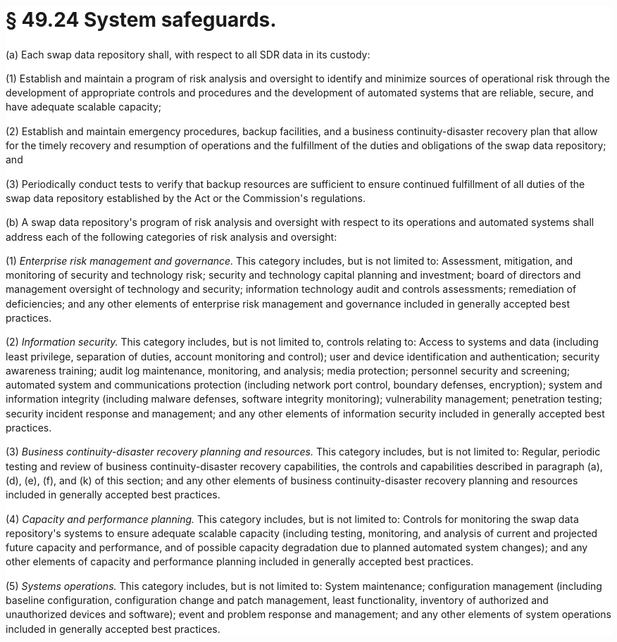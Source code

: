 # § 49.24   System safeguards.

(a) Each swap data repository shall, with respect to all SDR data in its custody:


(1) Establish and maintain a program of risk analysis and oversight to identify and minimize sources of operational risk through the development of appropriate controls and procedures and the development of automated systems that are reliable, secure, and have adequate scalable capacity;


(2) Establish and maintain emergency procedures, backup facilities, and a business continuity-disaster recovery plan that allow for the timely recovery and resumption of operations and the fulfillment of the duties and obligations of the swap data repository; and


(3) Periodically conduct tests to verify that backup resources are sufficient to ensure continued fulfillment of all duties of the swap data repository established by the Act or the Commission's regulations.


(b) A swap data repository's program of risk analysis and oversight with respect to its operations and automated systems shall address each of the following categories of risk analysis and oversight:


(1) *Enterprise risk management and governance.* This category includes, but is not limited to: Assessment, mitigation, and monitoring of security and technology risk; security and technology capital planning and investment; board of directors and management oversight of technology and security; information technology audit and controls assessments; remediation of deficiencies; and any other elements of enterprise risk management and governance included in generally accepted best practices.


(2) *Information security.* This category includes, but is not limited to, controls relating to: Access to systems and data (including least privilege, separation of duties, account monitoring and control); user and device identification and authentication; security awareness training; audit log maintenance, monitoring, and analysis; media protection; personnel security and screening; automated system and communications protection (including network port control, boundary defenses, encryption); system and information integrity (including malware defenses, software integrity monitoring); vulnerability management; penetration testing; security incident response and management; and any other elements of information security included in generally accepted best practices.


(3) *Business continuity-disaster recovery planning and resources.* This category includes, but is not limited to: Regular, periodic testing and review of business continuity-disaster recovery capabilities, the controls and capabilities described in paragraph (a), (d), (e), (f), and (k) of this section; and any other elements of business continuity-disaster recovery planning and resources included in generally accepted best practices.


(4) *Capacity and performance planning.* This category includes, but is not limited to: Controls for monitoring the swap data repository's systems to ensure adequate scalable capacity (including testing, monitoring, and analysis of current and projected future capacity and performance, and of possible capacity degradation due to planned automated system changes); and any other elements of capacity and performance planning included in generally accepted best practices.


(5) *Systems operations.* This category includes, but is not limited to: System maintenance; configuration management (including baseline configuration, configuration change and patch management, least functionality, inventory of authorized and unauthorized devices and software); event and problem response and management; and any other elements of system operations included in generally accepted best practices.

